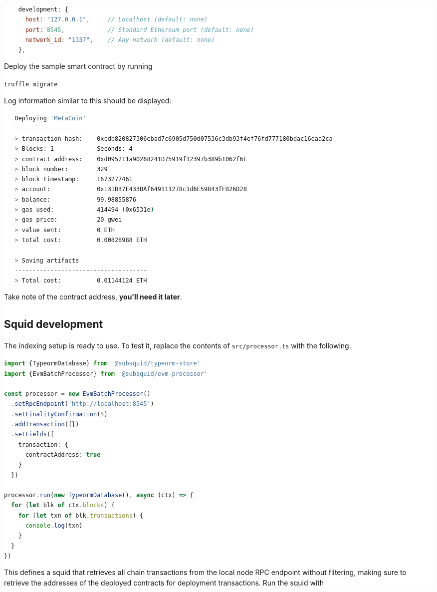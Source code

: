 ```javascript
    development: {
      host: "127.0.0.1",     // Localhost (default: none)
      port: 8545,            // Standard Ethereum port (default: none)
      network_id: "1337",    // Any network (default: none)
    },
```

Deploy the sample smart contract by running

```bash
truffle migrate
```

Log information similar to this should be displayed:

```bash
   Deploying 'MetaCoin'
   --------------------
   > transaction hash:    0xcdb820827306ebad7c6905d750d07536c3db93f4ef76fd777180bdac16eaa2ca
   > Blocks: 1            Seconds: 4
   > contract address:    0xd095211a90268241D75919f12397b389b1062f6F
   > block number:        329
   > block timestamp:     1673277461
   > account:             0x131D37F433BAf649111278c1d6E59843fFB26D28
   > balance:             99.98855876
   > gas used:            414494 (0x6531e)
   > gas price:           20 gwei
   > value sent:          0 ETH
   > total cost:          0.00828988 ETH

   > Saving artifacts
   -------------------------------------
   > Total cost:          0.01144124 ETH
```

Take note of the contract address, **you'll need it later**.

## Squid development

The indexing setup is ready to use. To test it, replace the contents of `src/processor.ts` with the following.

```ts
import {TypeormDatabase} from '@subsquid/typeorm-store'
import {EvmBatchProcessor} from '@subsquid/evm-processor'

const processor = new EvmBatchProcessor()
  .setRpcEndpoint('http://localhost:8545')
  .setFinalityConfirmation(5)
  .addTransaction({})
  .setFields({
    transaction: {
      contractAddress: true
    }
  })

processor.run(new TypeormDatabase(), async (ctx) => {
  for (let blk of ctx.blocks) {
    for (let txn of blk.transactions) {
      console.log(txn)
    }
  }
})
```
This defines a squid that retrieves all chain transactions from the local node RPC endpoint without filtering, making sure to retrieve the addresses of the deployed contracts for deployment transactions. Run the squid with